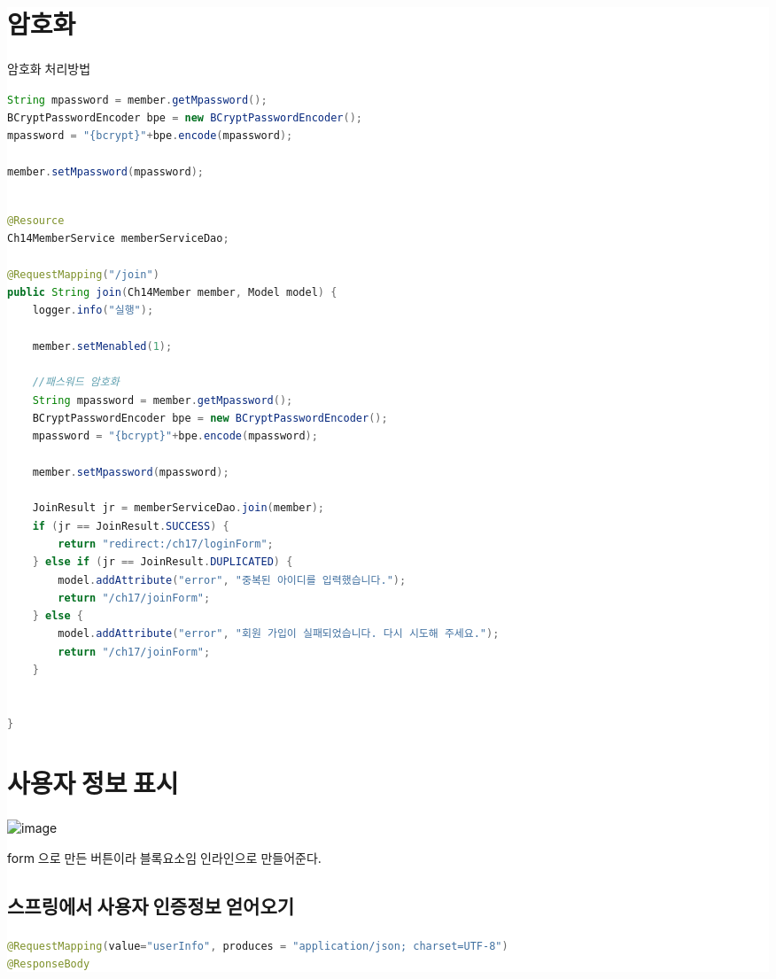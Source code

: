 # 암호화



암호화 처리방법 

```java
String mpassword = member.getMpassword();
BCryptPasswordEncoder bpe = new BCryptPasswordEncoder();
mpassword = "{bcrypt}"+bpe.encode(mpassword);

member.setMpassword(mpassword);
```









```java

@Resource
Ch14MemberService memberServiceDao;

@RequestMapping("/join")
public String join(Ch14Member member, Model model) {
    logger.info("실행");

    member.setMenabled(1);

    //패스워드 암호화
    String mpassword = member.getMpassword();
    BCryptPasswordEncoder bpe = new BCryptPasswordEncoder();
    mpassword = "{bcrypt}"+bpe.encode(mpassword);

    member.setMpassword(mpassword);

    JoinResult jr = memberServiceDao.join(member);
    if (jr == JoinResult.SUCCESS) {
        return "redirect:/ch17/loginForm";
    } else if (jr == JoinResult.DUPLICATED) {
        model.addAttribute("error", "중복된 아이디를 입력했습니다.");
        return "/ch17/joinForm";
    } else {
        model.addAttribute("error", "회원 가입이 실패되었습니다. 다시 시도해 주세요.");
        return "/ch17/joinForm";
    }


}
```



# 사용자 정보 표시

![image](https://user-images.githubusercontent.com/65274952/133713758-502f6ec1-09df-481a-b19a-5487d3511318.png)

form 으로 만든 버튼이라 블록요소임 인라인으로 만들어준다.



## 스프링에서 사용자 인증정보 얻어오기

```java
@RequestMapping(value="userInfo", produces = "application/json; charset=UTF-8")
@ResponseBody
```